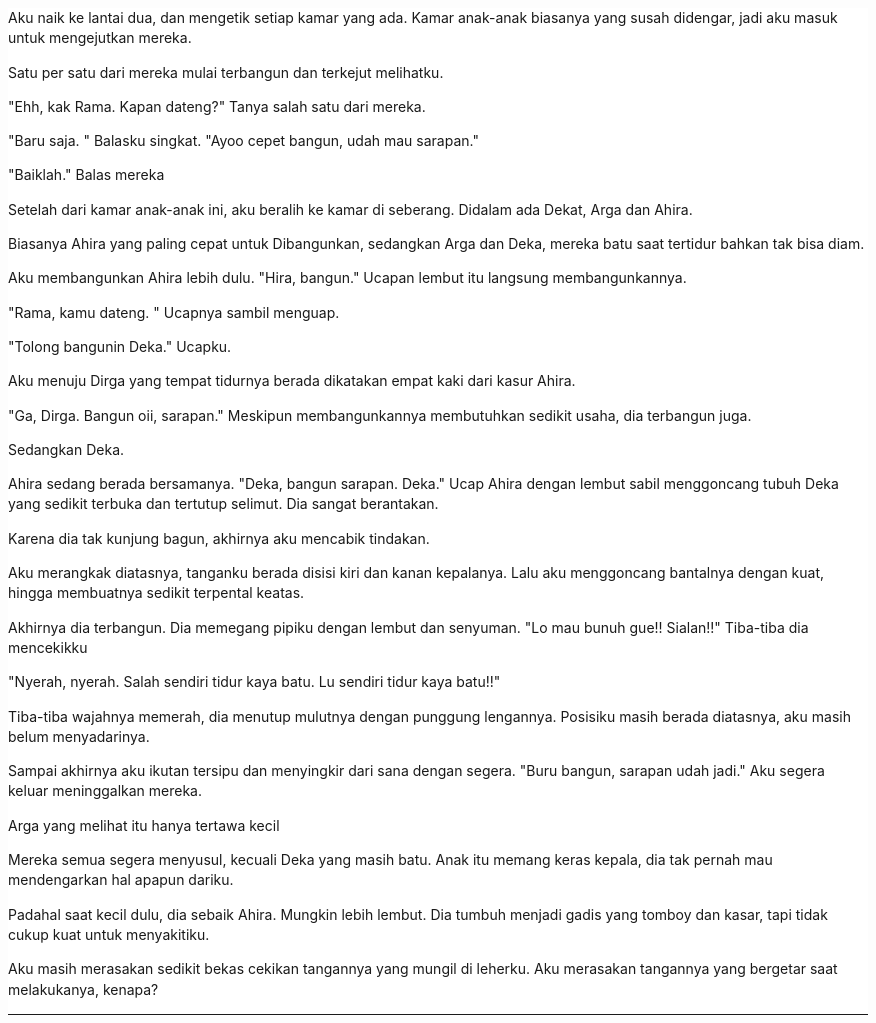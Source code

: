 Aku naik ke lantai dua, dan mengetik setiap kamar yang ada. Kamar anak-anak biasanya yang susah didengar, jadi aku masuk untuk mengejutkan mereka.

Satu per satu dari mereka mulai terbangun dan terkejut melihatku.

"Ehh, kak Rama. Kapan dateng?" Tanya salah satu dari mereka.

"Baru saja. " Balasku singkat. "Ayoo cepet bangun, udah mau sarapan."

"Baiklah." Balas mereka

Setelah dari kamar anak-anak ini, aku beralih ke kamar di seberang. Didalam ada Dekat, Arga dan Ahira.

Biasanya Ahira yang paling cepat untuk Dibangunkan, sedangkan Arga dan Deka, mereka batu saat tertidur bahkan tak bisa diam.

Aku membangunkan Ahira lebih dulu. "Hira, bangun." Ucapan lembut itu langsung membangunkannya.

"Rama, kamu dateng. " Ucapnya sambil menguap.

"Tolong bangunin Deka." Ucapku.

Aku menuju Dirga yang tempat tidurnya berada dikatakan empat kaki dari kasur Ahira.

"Ga, Dirga. Bangun oii, sarapan." Meskipun membangunkannya membutuhkan sedikit usaha, dia terbangun juga.

Sedangkan Deka.

Ahira sedang berada bersamanya. "Deka, bangun sarapan. Deka." Ucap Ahira dengan lembut sabil menggoncang tubuh Deka yang sedikit terbuka dan tertutup selimut. Dia sangat berantakan.

Karena dia tak kunjung bagun, akhirnya aku mencabik tindakan.

Aku merangkak diatasnya, tanganku berada disisi kiri dan kanan kepalanya. Lalu aku menggoncang bantalnya dengan kuat, hingga membuatnya sedikit terpental keatas.

Akhirnya dia terbangun. Dia memegang pipiku dengan lembut dan senyuman. "Lo mau bunuh gue!! Sialan!!" Tiba-tiba dia mencekikku

"Nyerah, nyerah. Salah sendiri tidur kaya batu. Lu sendiri tidur kaya batu!!"

Tiba-tiba wajahnya memerah, dia menutup mulutnya dengan punggung lengannya. Posisiku masih berada diatasnya, aku masih belum menyadarinya.

Sampai akhirnya aku ikutan tersipu dan menyingkir dari sana dengan segera. "Buru bangun, sarapan udah jadi." Aku segera keluar meninggalkan mereka.

Arga yang melihat itu hanya tertawa kecil

Mereka semua segera menyusul, kecuali Deka yang masih batu. Anak itu memang keras kepala, dia tak pernah mau mendengarkan hal apapun dariku.

Padahal saat kecil dulu, dia sebaik Ahira. Mungkin lebih lembut. Dia tumbuh menjadi gadis yang tomboy dan kasar, tapi tidak cukup kuat untuk menyakitiku.

Aku masih merasakan sedikit bekas cekikan tangannya yang mungil di leherku. Aku merasakan tangannya yang bergetar saat melakukanya, kenapa?

---

